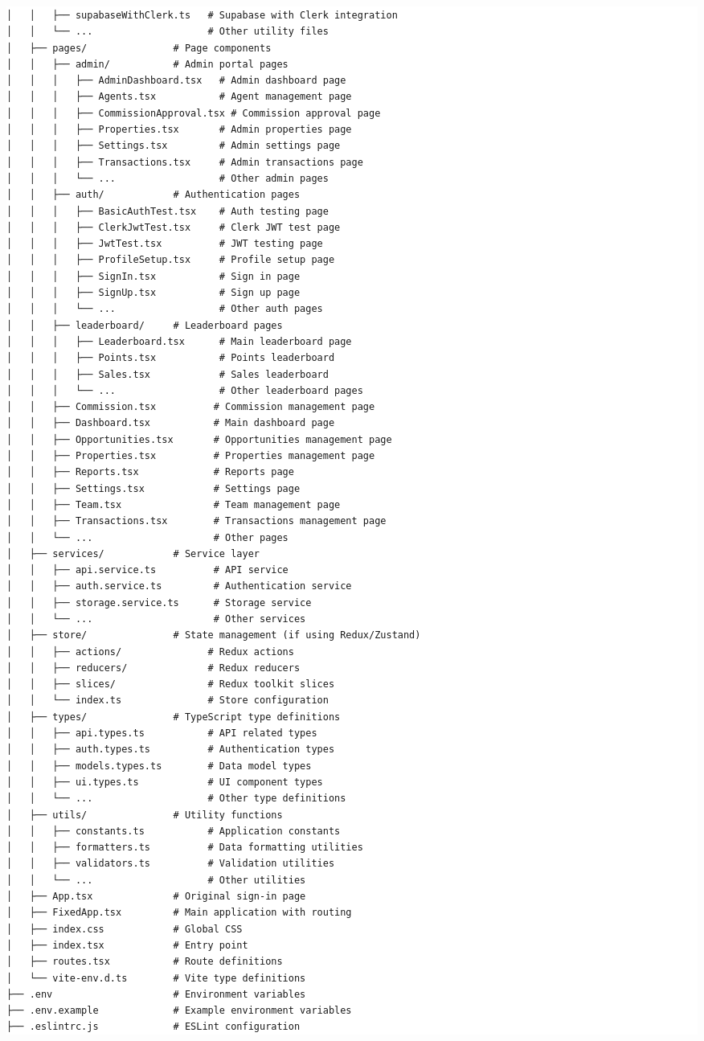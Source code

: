```
│   │   ├── supabaseWithClerk.ts   # Supabase with Clerk integration
│   │   └── ...                    # Other utility files
│   ├── pages/               # Page components
│   │   ├── admin/           # Admin portal pages
│   │   │   ├── AdminDashboard.tsx   # Admin dashboard page
│   │   │   ├── Agents.tsx           # Agent management page
│   │   │   ├── CommissionApproval.tsx # Commission approval page
│   │   │   ├── Properties.tsx       # Admin properties page
│   │   │   ├── Settings.tsx         # Admin settings page
│   │   │   ├── Transactions.tsx     # Admin transactions page
│   │   │   └── ...                  # Other admin pages
│   │   ├── auth/            # Authentication pages
│   │   │   ├── BasicAuthTest.tsx    # Auth testing page
│   │   │   ├── ClerkJwtTest.tsx     # Clerk JWT test page
│   │   │   ├── JwtTest.tsx          # JWT testing page
│   │   │   ├── ProfileSetup.tsx     # Profile setup page
│   │   │   ├── SignIn.tsx           # Sign in page
│   │   │   ├── SignUp.tsx           # Sign up page
│   │   │   └── ...                  # Other auth pages
│   │   ├── leaderboard/     # Leaderboard pages
│   │   │   ├── Leaderboard.tsx      # Main leaderboard page
│   │   │   ├── Points.tsx           # Points leaderboard
│   │   │   ├── Sales.tsx            # Sales leaderboard
│   │   │   └── ...                  # Other leaderboard pages
│   │   ├── Commission.tsx          # Commission management page
│   │   ├── Dashboard.tsx           # Main dashboard page
│   │   ├── Opportunities.tsx       # Opportunities management page
│   │   ├── Properties.tsx          # Properties management page
│   │   ├── Reports.tsx             # Reports page
│   │   ├── Settings.tsx            # Settings page
│   │   ├── Team.tsx                # Team management page
│   │   ├── Transactions.tsx        # Transactions management page
│   │   └── ...                     # Other pages
│   ├── services/            # Service layer
│   │   ├── api.service.ts          # API service
│   │   ├── auth.service.ts         # Authentication service
│   │   ├── storage.service.ts      # Storage service
│   │   └── ...                     # Other services
│   ├── store/               # State management (if using Redux/Zustand)
│   │   ├── actions/               # Redux actions
│   │   ├── reducers/              # Redux reducers
│   │   ├── slices/                # Redux toolkit slices
│   │   └── index.ts               # Store configuration
│   ├── types/               # TypeScript type definitions
│   │   ├── api.types.ts           # API related types
│   │   ├── auth.types.ts          # Authentication types
│   │   ├── models.types.ts        # Data model types
│   │   ├── ui.types.ts            # UI component types
│   │   └── ...                    # Other type definitions
│   ├── utils/               # Utility functions
│   │   ├── constants.ts           # Application constants
│   │   ├── formatters.ts          # Data formatting utilities
│   │   ├── validators.ts          # Validation utilities
│   │   └── ...                    # Other utilities
│   ├── App.tsx              # Original sign-in page
│   ├── FixedApp.tsx         # Main application with routing
│   ├── index.css            # Global CSS
│   ├── index.tsx            # Entry point
│   ├── routes.tsx           # Route definitions
│   └── vite-env.d.ts        # Vite type definitions
├── .env                     # Environment variables
├── .env.example             # Example environment variables
├── .eslintrc.js             # ESLint configuration
```